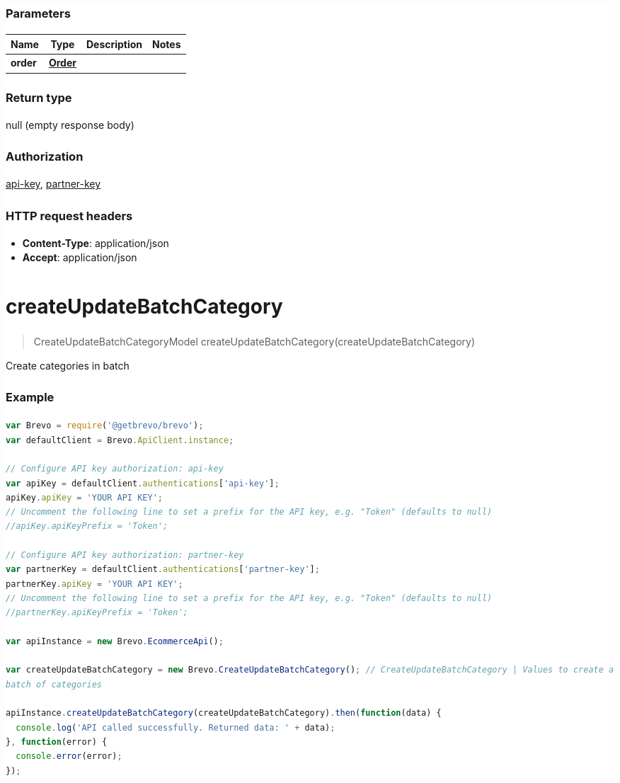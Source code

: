 ### Parameters

Name | Type | Description  | Notes
------------- | ------------- | ------------- | -------------
 **order** | [**Order**](Order.md)|  | 

### Return type

null (empty response body)

### Authorization

[api-key](../README.md#api-key), [partner-key](../README.md#partner-key)

### HTTP request headers

 - **Content-Type**: application/json
 - **Accept**: application/json

<a name="createUpdateBatchCategory"></a>
# **createUpdateBatchCategory**
> CreateUpdateBatchCategoryModel createUpdateBatchCategory(createUpdateBatchCategory)

Create categories in batch

### Example
```javascript
var Brevo = require('@getbrevo/brevo');
var defaultClient = Brevo.ApiClient.instance;

// Configure API key authorization: api-key
var apiKey = defaultClient.authentications['api-key'];
apiKey.apiKey = 'YOUR API KEY';
// Uncomment the following line to set a prefix for the API key, e.g. "Token" (defaults to null)
//apiKey.apiKeyPrefix = 'Token';

// Configure API key authorization: partner-key
var partnerKey = defaultClient.authentications['partner-key'];
partnerKey.apiKey = 'YOUR API KEY';
// Uncomment the following line to set a prefix for the API key, e.g. "Token" (defaults to null)
//partnerKey.apiKeyPrefix = 'Token';

var apiInstance = new Brevo.EcommerceApi();

var createUpdateBatchCategory = new Brevo.CreateUpdateBatchCategory(); // CreateUpdateBatchCategory | Values to create a batch of categories

apiInstance.createUpdateBatchCategory(createUpdateBatchCategory).then(function(data) {
  console.log('API called successfully. Returned data: ' + data);
}, function(error) {
  console.error(error);
});

```
